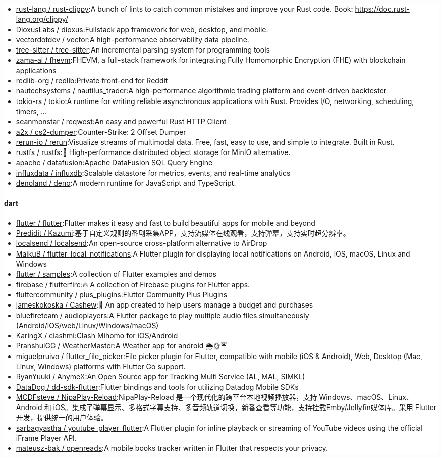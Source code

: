 * [rust-lang / rust-clippy](https://github.com/rust-lang/rust-clippy):A bunch of lints to catch common mistakes and improve your Rust code. Book: https://doc.rust-lang.org/clippy/
* [DioxusLabs / dioxus](https://github.com/DioxusLabs/dioxus):Fullstack app framework for web, desktop, and mobile.
* [vectordotdev / vector](https://github.com/vectordotdev/vector):A high-performance observability data pipeline.
* [tree-sitter / tree-sitter](https://github.com/tree-sitter/tree-sitter):An incremental parsing system for programming tools
* [zama-ai / fhevm](https://github.com/zama-ai/fhevm):FHEVM, a full-stack framework for integrating Fully Homomorphic Encryption (FHE) with blockchain applications
* [redlib-org / redlib](https://github.com/redlib-org/redlib):Private front-end for Reddit
* [nautechsystems / nautilus_trader](https://github.com/nautechsystems/nautilus_trader):A high-performance algorithmic trading platform and event-driven backtester
* [tokio-rs / tokio](https://github.com/tokio-rs/tokio):A runtime for writing reliable asynchronous applications with Rust. Provides I/O, networking, scheduling, timers, ...
* [seanmonstar / reqwest](https://github.com/seanmonstar/reqwest):An easy and powerful Rust HTTP Client
* [a2x / cs2-dumper](https://github.com/a2x/cs2-dumper):Counter-Strike: 2 Offset Dumper
* [rerun-io / rerun](https://github.com/rerun-io/rerun):Visualize streams of multimodal data. Free, fast, easy to use, and simple to integrate. Built in Rust.
* [rustfs / rustfs](https://github.com/rustfs/rustfs):🚀 High-performance distributed object storage for MinIO alternative.
* [apache / datafusion](https://github.com/apache/datafusion):Apache DataFusion SQL Query Engine
* [influxdata / influxdb](https://github.com/influxdata/influxdb):Scalable datastore for metrics, events, and real-time analytics
* [denoland / deno](https://github.com/denoland/deno):A modern runtime for JavaScript and TypeScript.

#### dart
* [flutter / flutter](https://github.com/flutter/flutter):Flutter makes it easy and fast to build beautiful apps for mobile and beyond
* [Predidit / Kazumi](https://github.com/Predidit/Kazumi):基于自定义规则的番剧采集APP，支持流媒体在线观看，支持弹幕，支持实时超分辨率。
* [localsend / localsend](https://github.com/localsend/localsend):An open-source cross-platform alternative to AirDrop
* [MaikuB / flutter_local_notifications](https://github.com/MaikuB/flutter_local_notifications):A Flutter plugin for displaying local notifications on Android, iOS, macOS, Linux and Windows
* [flutter / samples](https://github.com/flutter/samples):A collection of Flutter examples and demos
* [firebase / flutterfire](https://github.com/firebase/flutterfire):🔥 A collection of Firebase plugins for Flutter apps.
* [fluttercommunity / plus_plugins](https://github.com/fluttercommunity/plus_plugins):Flutter Community Plus Plugins
* [jameskokoska / Cashew](https://github.com/jameskokoska/Cashew):💸 An app created to help users manage a budget and purchases
* [bluefireteam / audioplayers](https://github.com/bluefireteam/audioplayers):A Flutter package to play multiple audio files simultaneously (Android/iOS/web/Linux/Windows/macOS)
* [KaringX / clashmi](https://github.com/KaringX/clashmi):Clash Mihomo for iOS/Android
* [PranshulGG / WeatherMaster](https://github.com/PranshulGG/WeatherMaster):A Weather app for android 🌦🌞☔
* [miguelpruivo / flutter_file_picker](https://github.com/miguelpruivo/flutter_file_picker):File picker plugin for Flutter, compatible with mobile (iOS & Android), Web, Desktop (Mac, Linux, Windows) platforms with Flutter Go support.
* [RyanYuuki / AnymeX](https://github.com/RyanYuuki/AnymeX):An Open Source app for Tracking Multi Service (AL, MAL, SIMKL)
* [DataDog / dd-sdk-flutter](https://github.com/DataDog/dd-sdk-flutter):Flutter bindings and tools for utilizing Datadog Mobile SDKs
* [MCDFsteve / NipaPlay-Reload](https://github.com/MCDFsteve/NipaPlay-Reload):NipaPlay-Reload 是一个现代化的跨平台本地视频播放器，支持 Windows、macOS、Linux、Android 和 iOS。集成了弹幕显示、多格式字幕支持、多音频轨道切换，新番查看等功能，支持挂载Emby/Jellyfin媒体库。采用 Flutter 开发，提供统一的用户体验。
* [sarbagyastha / youtube_player_flutter](https://github.com/sarbagyastha/youtube_player_flutter):A Flutter plugin for inline playback or streaming of YouTube videos using the official iFrame Player API.
* [mateusz-bak / openreads](https://github.com/mateusz-bak/openreads):A mobile books tracker written in Flutter that respects your privacy.